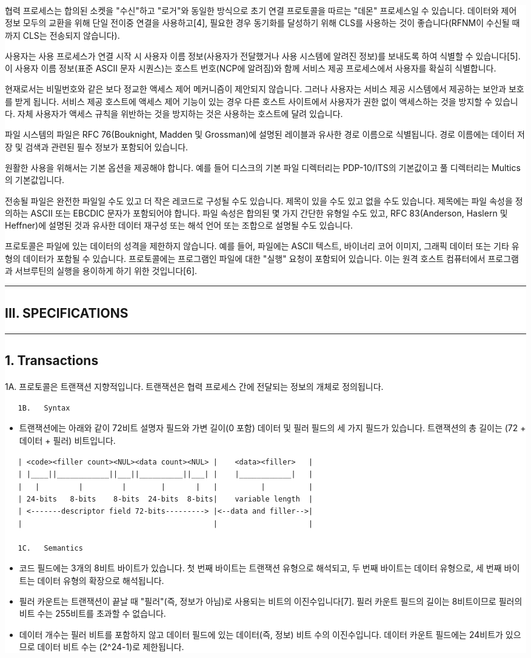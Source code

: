 협력 프로세스는 합의된 소켓을 "수신"하고 "로거"와 동일한 방식으로 초기 연결 프로토콜을 따르는 "데몬" 프로세스일 수 있습니다. 데이터와 제어 정보 모두의 교환을 위해 단일 전이중 연결을 사용하고\[4\], 필요한 경우 동기화를 달성하기 위해 CLS를 사용하는 것이 좋습니다\(RFNM이 수신될 때까지 CLS는 전송되지 않습니다\).

사용자는 사용 프로세스가 연결 시작 시 사용자 이름 정보\(사용자가 전달했거나 사용 시스템에 알려진 정보\)를 보내도록 하여 식별할 수 있습니다\[5\]. 이 사용자 이름 정보\(표준 ASCII 문자 시퀀스\)는 호스트 번호\(NCP에 알려짐\)와 함께 서비스 제공 프로세스에서 사용자를 확실히 식별합니다.

현재로서는 비밀번호와 같은 보다 정교한 액세스 제어 메커니즘이 제안되지 않습니다. 그러나 사용자는 서비스 제공 시스템에서 제공하는 보안과 보호를 받게 됩니다. 서비스 제공 호스트에 액세스 제어 기능이 있는 경우 다른 호스트 사이트에서 사용자가 권한 없이 액세스하는 것을 방지할 수 있습니다. 자체 사용자가 액세스 규칙을 위반하는 것을 방지하는 것은 사용하는 호스트에 달려 있습니다.

파일 시스템의 파일은 RFC 76\(Bouknight, Madden 및 Grossman\)에 설명된 레이블과 유사한 경로 이름으로 식별됩니다. 경로 이름에는 데이터 저장 및 검색과 관련된 필수 정보가 포함되어 있습니다.

원활한 사용을 위해서는 기본 옵션을 제공해야 합니다. 예를 들어 디스크의 기본 파일 디렉터리는 PDP-10/ITS의 기본값이고 풀 디렉터리는 Multics의 기본값입니다.

전송될 파일은 완전한 파일일 수도 있고 더 작은 레코드로 구성될 수도 있습니다. 제목이 있을 수도 있고 없을 수도 있습니다. 제목에는 파일 속성을 정의하는 ASCII 또는 EBCDIC 문자가 포함되어야 합니다. 파일 속성은 합의된 몇 가지 간단한 유형일 수도 있고, RFC 83\(Anderson, Haslern 및 Heffner\)에 설명된 것과 유사한 데이터 재구성 또는 해석 언어 또는 조합으로 설명될 수도 있습니다.

프로토콜은 파일에 있는 데이터의 성격을 제한하지 않습니다. 예를 들어, 파일에는 ASCII 텍스트, 바이너리 코어 이미지, 그래픽 데이터 또는 기타 유형의 데이터가 포함될 수 있습니다. 프로토콜에는 프로그램인 파일에 대한 "실행" 요청이 포함되어 있습니다. 이는 원격 호스트 컴퓨터에서 프로그램과 서브루틴의 실행을 용이하게 하기 위한 것입니다\[6\].

---
## **III.  SPECIFICATIONS**
---
## **1. Transactions**

1A. 프로토콜은 트랜잭션 지향적입니다. 트랜잭션은 협력 프로세스 간에 전달되는 정보의 개체로 정의됩니다.

```text
   1B.   Syntax
```

- 트랜잭션에는 아래와 같이 72비트 설명자 필드와 가변 길이\(0 포함\) 데이터 및 필러 필드의 세 가지 필드가 있습니다. 트랜잭션의 총 길이는 \(72 + 데이터 + 필러\) 비트입니다.

```text
   | <code><filler count><NUL><data count><NUL> |    <data><filler>   |
   | |____||____________||___||__________||___| |    |____________|   |
   |   |         |         |        |       |   |          |          |
   | 24-bits   8-bits    8-bits  24-bits  8-bits|    variable length  |
   | <-------descriptor field 72-bits---------> |<--data and filler-->|
   |                                            |                     |

   1C.   Semantics
```

- 코드 필드에는 3개의 8비트 바이트가 있습니다. 첫 번째 바이트는 트랜잭션 유형으로 해석되고, 두 번째 바이트는 데이터 유형으로, 세 번째 바이트는 데이터 유형의 확장으로 해석됩니다.

- 필러 카운트는 트랜잭션이 끝날 때 "필러"\(즉, 정보가 아님\)로 사용되는 비트의 이진수입니다\[7\]. 필러 카운트 필드의 길이는 8비트이므로 필러의 비트 수는 255비트를 초과할 수 없습니다.

- 데이터 개수는 필러 비트를 포함하지 않고 데이터 필드에 있는 데이터\(즉, 정보\) 비트 수의 이진수입니다. 데이터 카운트 필드에는 24비트가 있으므로 데이터 비트 수는 \(2^24-1\)로 제한됩니다.
